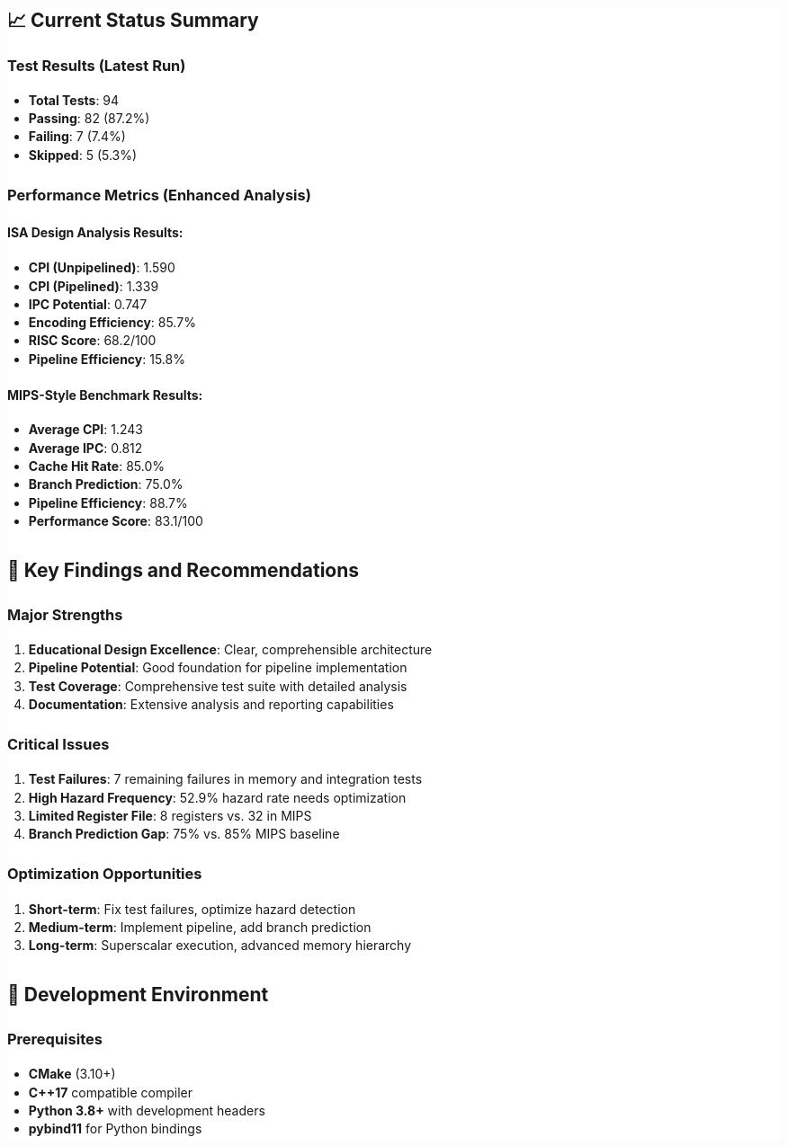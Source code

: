 ## 📈 Current Status Summary

### Test Results (Latest Run)
- **Total Tests**: 94
- **Passing**: 82 (87.2%)
- **Failing**: 7 (7.4%)
- **Skipped**: 5 (5.3%)

### Performance Metrics (Enhanced Analysis)

#### ISA Design Analysis Results:
- **CPI (Unpipelined)**: 1.590
- **CPI (Pipelined)**: 1.339  
- **IPC Potential**: 0.747
- **Encoding Efficiency**: 85.7%
- **RISC Score**: 68.2/100
- **Pipeline Efficiency**: 15.8%

#### MIPS-Style Benchmark Results:
- **Average CPI**: 1.243
- **Average IPC**: 0.812
- **Cache Hit Rate**: 85.0%
- **Branch Prediction**: 75.0%
- **Pipeline Efficiency**: 88.7%
- **Performance Score**: 83.1/100

## 🎯 Key Findings and Recommendations

### Major Strengths
1. **Educational Design Excellence**: Clear, comprehensible architecture
2. **Pipeline Potential**: Good foundation for pipeline implementation
3. **Test Coverage**: Comprehensive test suite with detailed analysis
4. **Documentation**: Extensive analysis and reporting capabilities

### Critical Issues
1. **Test Failures**: 7 remaining failures in memory and integration tests
2. **High Hazard Frequency**: 52.9% hazard rate needs optimization
3. **Limited Register File**: 8 registers vs. 32 in MIPS
4. **Branch Prediction Gap**: 75% vs. 85% MIPS baseline

### Optimization Opportunities
1. **Short-term**: Fix test failures, optimize hazard detection
2. **Medium-term**: Implement pipeline, add branch prediction
3. **Long-term**: Superscalar execution, advanced memory hierarchy

## 🔧 Development Environment

### Prerequisites
- **CMake** (3.10+)
- **C++17** compatible compiler
- **Python 3.8+** with development headers
- **pybind11** for Python bindings
